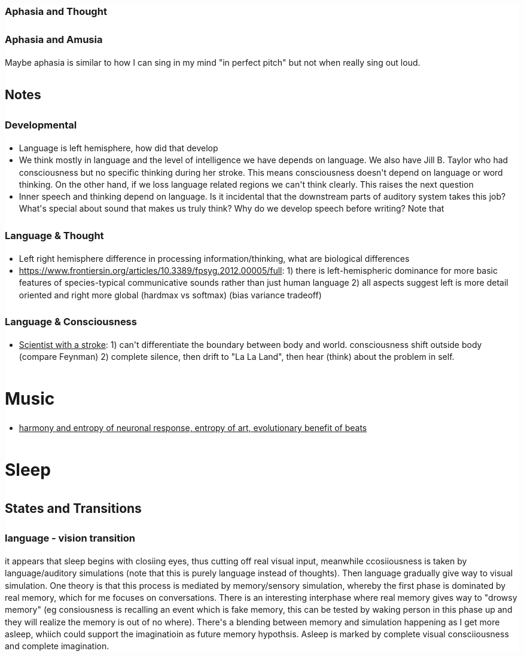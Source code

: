 ### Aphasia and Thought


### Aphasia and Amusia
Maybe aphasia is similar to how I can sing in my mind "in perfect pitch" but not when really sing out loud.

## 

## Notes
### Developmental
- Language is left hemisphere, how did that develop
- We think mostly in language and the level of intelligence we have depends on language. We also have Jill B. Taylor who had consciousness but no specific thinking during her stroke. This means consciousness doesn't depend on language or word thinking. On the other hand, if we loss language related regions we can't think clearly. This raises the next question
- Inner speech and thinking depend on language. Is it incidental that the downstream parts of auditory system takes this job? What's special about sound that makes us truly think? Why do we develop speech before writing? Note that 

### Language & Thought
- Left right hemisphere difference in processing information/thinking, what are biological differences
- https://www.frontiersin.org/articles/10.3389/fpsyg.2012.00005/full: 1) there is left-hemispheric dominance for more basic features of species-typical communicative sounds rather than just human language 2) all aspects suggest left is more detail oriented and right more global (hardmax vs softmax) (bias variance tradeoff)

### Language & Consciousness
- [Scientist with a stroke](https://www.ted.com/talks/jill_bolte_taylor_my_stroke_of_insight?language=en): 1) can't differentiate the boundary between body and world. consciousness shift outside body (compare Feynman) 2) complete silence, then drift to "La La Land", then hear (think) about the problem in self.

# Music
- [harmony and entropy of neuronal response, entropy  of  art, evolutionary benefit of beats](https://www.youtube.com/watch?v=Gc5eICzHkFU)
# Sleep
## States and Transitions
### language - vision transition
it appears that sleep begins with closiing eyes, thus cutting off real visual input, meanwhile ccosiiousness is  taken by language/auditory simulations (note that this is purely  language instead of thoughts). Then language gradually give way to visual simulation. One theory is that this process is mediated by memory/sensory simulation, whereby the first phase is dominated by real memory, which for me focuses on conversations. There is an interesting interphase where real memory gives way to "drowsy memory" (eg consiousness is recalling an event which is fake memory, this can be tested by waking person in this phase up and they will realize the memory is out of no where). There's a blending between memory and simulation happening as I get more asleep, whiich  could support the imaginatioin as future memory hypothsis. Asleep is marked by complete visual consciiousness and complete imagination.
